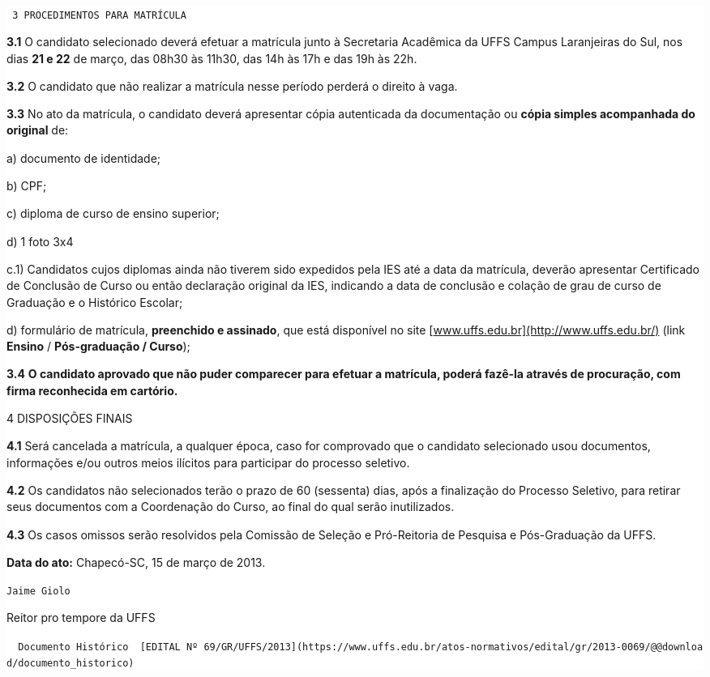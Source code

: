      3 PROCEDIMENTOS PARA MATRÍCULA

 **3.1** O candidato selecionado deverá efetuar a matrícula junto à Secretaria Acadêmica da UFFS Campus Laranjeiras do Sul, nos dias **21 e 22** de março, das 08h30 às 11h30, das 14h às 17h e das 19h às 22h.

 **3.2** O candidato que não realizar a matrícula nesse período perderá o direito à vaga.

 **3.3** No ato da matrícula, o candidato deverá apresentar cópia autenticada da documentação ou **cópia simples acompanhada do original** de:

 a) documento de identidade;

 b) CPF;

 c) diploma de curso de ensino superior;

 d) 1 foto 3x4

 c.1) Candidatos cujos diplomas ainda não tiverem sido expedidos pela IES até a data da matrícula, deverão apresentar Certificado de Conclusão de Curso ou então declaração original da IES, indicando a data de conclusão e colação de grau de curso de Graduação e o Histórico Escolar;

 d) formulário de matrícula, **preenchido e assinado**, que está disponível no site [www.uffs.edu.br](http://www.uffs.edu.br/) (link **Ensino** / **Pós-graduação / Curso**);

 **3.4** **O candidato aprovado que não puder comparecer para efetuar a matrícula, poderá fazê-la através de procuração, com firma reconhecida em cartório.**

 4 DISPOSIÇÕES FINAIS

 **4.1** Será cancelada a matrícula, a qualquer época, caso for comprovado que o candidato selecionado usou documentos, informações e/ou outros meios ilícitos para participar do processo seletivo.

 **4.2** Os candidatos não selecionados terão o prazo de 60 (sessenta) dias, após a finalização do Processo Seletivo, para retirar seus documentos com a Coordenação do Curso, ao final do qual serão inutilizados.

 **4.3** Os casos omissos serão resolvidos pela Comissão de Seleção e Pró-Reitoria de Pesquisa e Pós-Graduação da UFFS.

  

   **Data do ato:** Chapecó-SC, 15 de março de 2013.   
 

    Jaime Giolo   
 Reitor pro tempore da UFFS 

      Documento Histórico  [EDITAL Nº 69/GR/UFFS/2013](https://www.uffs.edu.br/atos-normativos/edital/gr/2013-0069/@@download/documento_historico)     
      